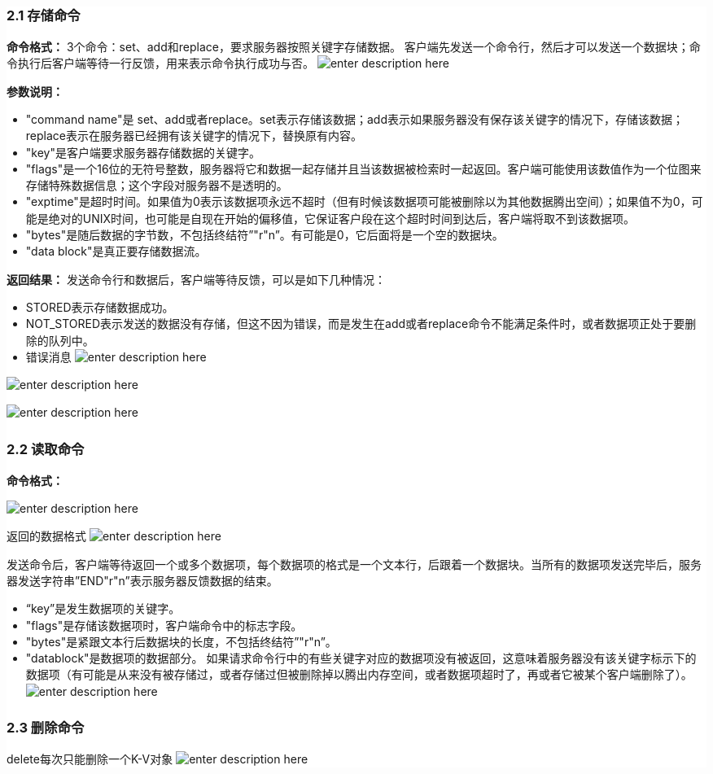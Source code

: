 ### 2.1 存储命令
**命令格式：**
3个命令：set、add和replace，要求服务器按照关键字存储数据。
客户端先发送一个命令行，然后才可以发送一个数据块；命令执行后客户端等待一行反馈，用来表示命令执行成功与否。
![enter description here](https://rexrock.github.io/post-images/1618444054397.png)

**参数说明：**
 - "command name"是 set、add或者replace。set表示存储该数据；add表示如果服务器没有保存该关键字的情况下，存储该数据；replace表示在服务器已经拥有该关键字的情况下，替换原有内容。
 - "key"是客户端要求服务器存储数据的关键字。
 - "flags"是一个16位的无符号整数，服务器将它和数据一起存储并且当该数据被检索时一起返回。客户端可能使用该数值作为一个位图来存储特殊数据信息；这个字段对服务器不是透明的。
 - "exptime"是超时时间。如果值为0表示该数据项永远不超时（但有时候该数据项可能被删除以为其他数据腾出空间）；如果值不为0，可能是绝对的UNIX时间，也可能是自现在开始的偏移值，它保证客户段在这个超时时间到达后，客户端将取不到该数据项。
 - "bytes"是随后数据的字节数，不包括终结符”"r"n”。有可能是0，它后面将是一个空的数据块。
 - "data block"是真正要存储数据流。

 **返回结果：**
 发送命令行和数据后，客户端等待反馈，可以是如下几种情况：
 - STORED表示存储数据成功。
 - NOT_STORED表示发送的数据没有存储，但这不因为错误，而是发生在add或者replace命令不能满足条件时，或者数据项正处于要删除的队列中。
 - 错误消息
![enter description here](https://rexrock.github.io/post-images/1618444309897.png)

![enter description here](https://rexrock.github.io/post-images/1618444316522.png)

![enter description here](https://rexrock.github.io/post-images/1618444321816.png)

### 2.2 读取命令

**命令格式：**

![enter description here](https://rexrock.github.io/post-images/1618444345527.png)

返回的数据格式
![enter description here](https://rexrock.github.io/post-images/1618444355776.png)

发送命令后，客户端等待返回一个或多个数据项，每个数据项的格式是一个文本行，后跟着一个数据块。当所有的数据项发送完毕后，服务器发送字符串”END"r"n”表示服务器反馈数据的结束。

 - “key”是发生数据项的关键字。
 - "flags"是存储该数据项时，客户端命令中的标志字段。
 - "bytes"是紧跟文本行后数据块的长度，不包括终结符”"r"n”。
 - "datablock"是数据项的数据部分。
如果请求命令行中的有些关键字对应的数据项没有被返回，这意味着服务器没有该关键字标示下的数据项（有可能是从来没有被存储过，或者存储过但被删除掉以腾出内存空间，或者数据项超时了，再或者它被某个客户端删除了）。
![enter description here](https://rexrock.github.io/post-images/1618444498746.png)

### 2.3 删除命令
delete每次只能删除一个K-V对象
![enter description here](https://rexrock.github.io/post-images/1618444537311.png)
